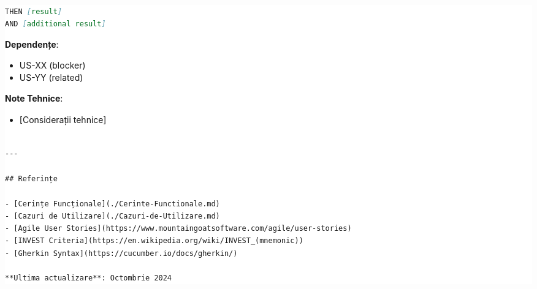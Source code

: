```markdown
THEN [result]
AND [additional result]
```

**Dependențe**:
- US-XX (blocker)
- US-YY (related)

**Note Tehnice**:
- [Considerații tehnice]
```

---

## Referințe

- [Cerințe Funcționale](./Cerinte-Functionale.md)
- [Cazuri de Utilizare](./Cazuri-de-Utilizare.md)
- [Agile User Stories](https://www.mountaingoatsoftware.com/agile/user-stories)
- [INVEST Criteria](https://en.wikipedia.org/wiki/INVEST_(mnemonic))
- [Gherkin Syntax](https://cucumber.io/docs/gherkin/)

**Ultima actualizare**: Octombrie 2024

